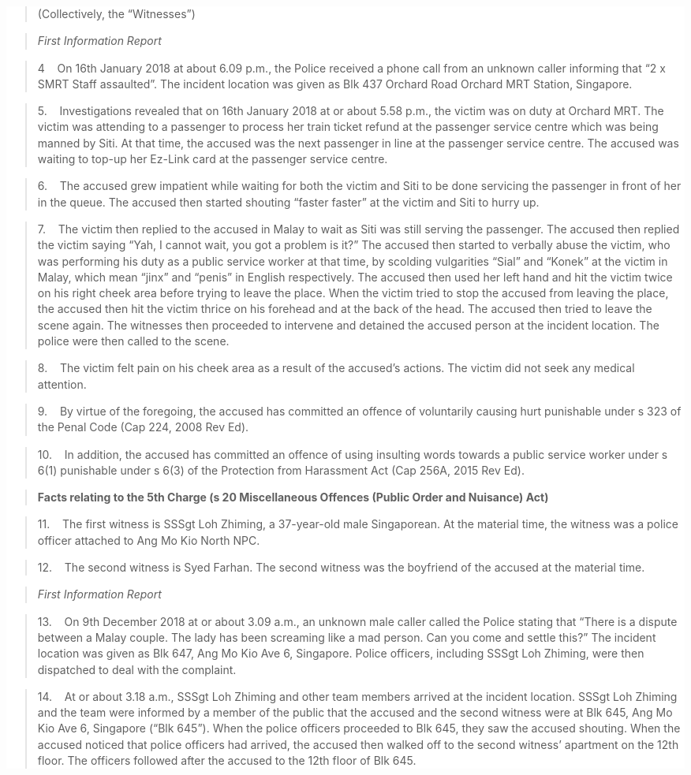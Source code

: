 > (Collectively, the “Witnesses”)

> _First Information Report_

> 4    On 16th January 2018 at about 6.09 p.m., the Police received a phone call from an unknown caller informing that “2 x SMRT Staff assaulted”. The incident location was given as Blk 437 Orchard Road Orchard MRT Station, Singapore.

> 5.    Investigations revealed that on 16th January 2018 at or about 5.58 p.m., the victim was on duty at Orchard MRT. The victim was attending to a passenger to process her train ticket refund at the passenger service centre which was being manned by Siti. At that time, the accused was the next passenger in line at the passenger service centre. The accused was waiting to top-up her Ez-Link card at the passenger service centre.

> 6.    The accused grew impatient while waiting for both the victim and Siti to be done servicing the passenger in front of her in the queue. The accused then started shouting “faster faster” at the victim and Siti to hurry up.

> 7.    The victim then replied to the accused in Malay to wait as Siti was still serving the passenger. The accused then replied the victim saying “Yah, I cannot wait, you got a problem is it?” The accused then started to verbally abuse the victim, who was performing his duty as a public service worker at that time, by scolding vulgarities “Sial” and “Konek” at the victim in Malay, which mean “jinx” and “penis” in English respectively. The accused then used her left hand and hit the victim twice on his right cheek area before trying to leave the place. When the victim tried to stop the accused from leaving the place, the accused then hit the victim thrice on his forehead and at the back of the head. The accused then tried to leave the scene again. The witnesses then proceeded to intervene and detained the accused person at the incident location. The police were then called to the scene.

> 8.    The victim felt pain on his cheek area as a result of the accused’s actions. The victim did not seek any medical attention.

> 9.    By virtue of the foregoing, the accused has committed an offence of voluntarily causing hurt punishable under s 323 of the Penal Code (Cap 224, 2008 Rev Ed).

> 10.    In addition, the accused has committed an offence of using insulting words towards a public service worker under s 6(1) punishable under s 6(3) of the Protection from Harassment Act (Cap 256A, 2015 Rev Ed).

> **Facts relating to the 5th Charge (s 20 Miscellaneous Offences (Public Order and Nuisance) Act)**

> 11.    The first witness is SSSgt Loh Zhiming, a 37-year-old male Singaporean. At the material time, the witness was a police officer attached to Ang Mo Kio North NPC.

> 12.    The second witness is Syed Farhan. The second witness was the boyfriend of the accused at the material time.

> _First Information Report_

> 13.    On 9th December 2018 at or about 3.09 a.m., an unknown male caller called the Police stating that “There is a dispute between a Malay couple. The lady has been screaming like a mad person. Can you come and settle this?” The incident location was given as Blk 647, Ang Mo Kio Ave 6, Singapore. Police officers, including SSSgt Loh Zhiming, were then dispatched to deal with the complaint.

> 14.    At or about 3.18 a.m., SSSgt Loh Zhiming and other team members arrived at the incident location. SSSgt Loh Zhiming and the team were informed by a member of the public that the accused and the second witness were at Blk 645, Ang Mo Kio Ave 6, Singapore (“Blk 645”). When the police officers proceeded to Blk 645, they saw the accused shouting. When the accused noticed that police officers had arrived, the accused then walked off to the second witness’ apartment on the 12th floor. The officers followed after the accused to the 12th floor of Blk 645.
